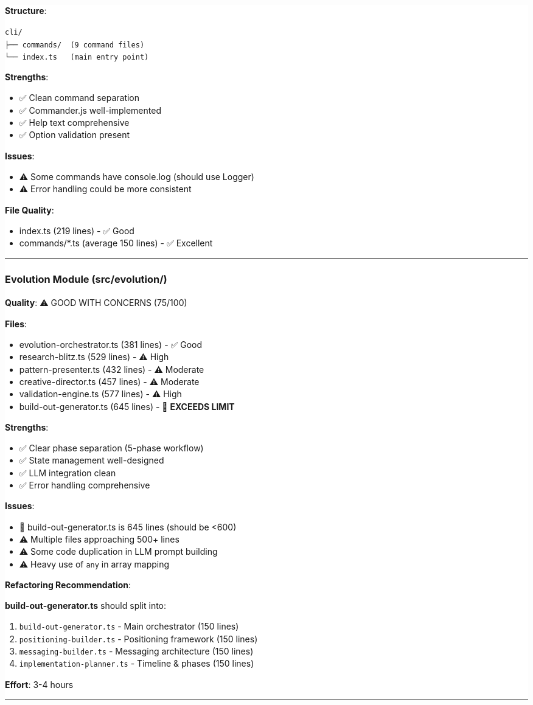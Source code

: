 **Structure**:
```
cli/
├── commands/  (9 command files)
└── index.ts   (main entry point)
```

**Strengths**:
- ✅ Clean command separation
- ✅ Commander.js well-implemented
- ✅ Help text comprehensive
- ✅ Option validation present

**Issues**:
- ⚠️ Some commands have console.log (should use Logger)
- ⚠️ Error handling could be more consistent

**File Quality**:
- index.ts (219 lines) - ✅ Good
- commands/*.ts (average 150 lines) - ✅ Excellent

---

### Evolution Module (src/evolution/)
**Quality**: ⚠️ GOOD WITH CONCERNS (75/100)

**Files**:
- evolution-orchestrator.ts (381 lines) - ✅ Good
- research-blitz.ts (529 lines) - ⚠️ High
- pattern-presenter.ts (432 lines) - ⚠️ Moderate
- creative-director.ts (457 lines) - ⚠️ Moderate
- validation-engine.ts (577 lines) - ⚠️ High
- build-out-generator.ts (645 lines) - 🔴 **EXCEEDS LIMIT**

**Strengths**:
- ✅ Clear phase separation (5-phase workflow)
- ✅ State management well-designed
- ✅ LLM integration clean
- ✅ Error handling comprehensive

**Issues**:
- 🔴 build-out-generator.ts is 645 lines (should be <600)
- ⚠️ Multiple files approaching 500+ lines
- ⚠️ Some code duplication in LLM prompt building
- ⚠️ Heavy use of `any` in array mapping

**Refactoring Recommendation**:

**build-out-generator.ts** should split into:
1. `build-out-generator.ts` - Main orchestrator (150 lines)
2. `positioning-builder.ts` - Positioning framework (150 lines)
3. `messaging-builder.ts` - Messaging architecture (150 lines)
4. `implementation-planner.ts` - Timeline & phases (150 lines)

**Effort**: 3-4 hours

---